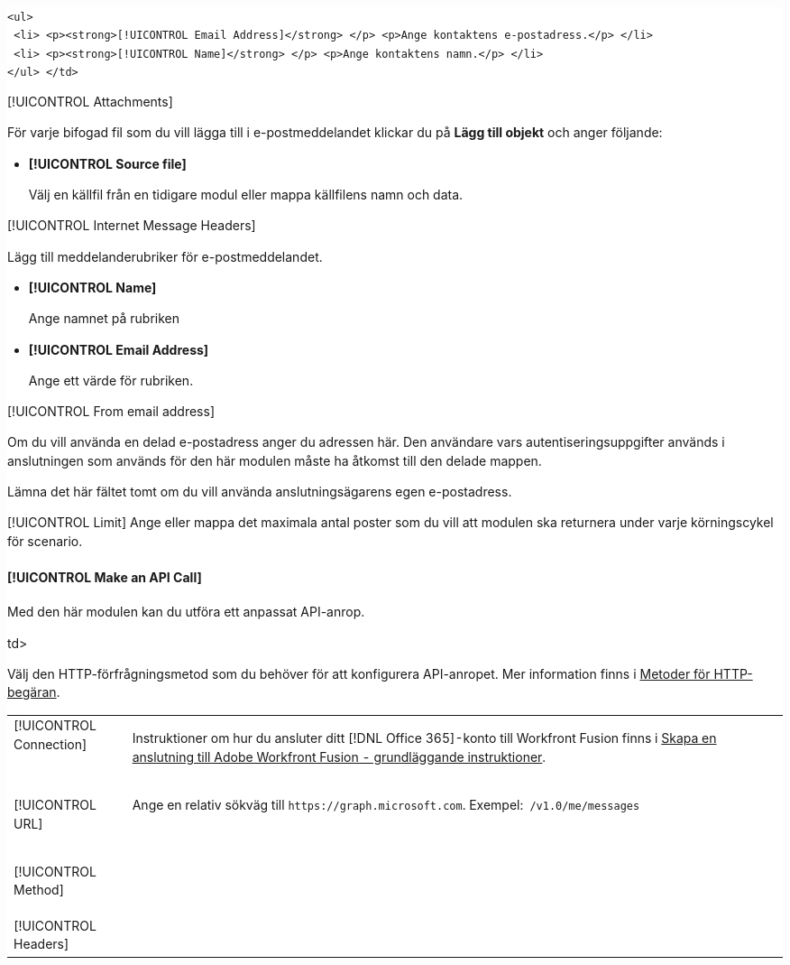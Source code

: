     <ul> 
     <li> <p><strong>[!UICONTROL Email Address]</strong> </p> <p>Ange kontaktens e-postadress.</p> </li> 
     <li> <p><strong>[!UICONTROL Name]</strong> </p> <p>Ange kontaktens namn.</p> </li> 
    </ul> </td> 
  </tr> 
  <tr> 
   <td role="rowheader"> <p>[!UICONTROL Attachments]</p> </td> 
   <td> <p>För varje bifogad fil som du vill lägga till i e-postmeddelandet klickar du på <b>Lägg till objekt</b> och anger följande:</p> 
    <ul> 
     <li> <p><strong>[!UICONTROL Source file]</strong> </p> <p>Välj en källfil från en tidigare modul eller mappa källfilens namn och data.</p> </li> 
    </ul> </td> 
  </tr> 
  <tr> 
   <td role="rowheader">[!UICONTROL Internet Message Headers]</td> 
   <td> <p>Lägg till meddelanderubriker för e-postmeddelandet.</p> 
    <ul> 
     <li> <p><strong>[!UICONTROL Name]</strong> </p> <p>Ange namnet på rubriken</p> </li> 
     <li> <p><strong>[!UICONTROL Email Address]</strong> </p> <p>Ange ett värde för rubriken.</p> </li> 
    </ul> </td> 
  </tr> 
   <td role="rowheader">[!UICONTROL From email address]</td> 
   <td> <p> Om du vill använda en delad e-postadress anger du adressen här. Den användare vars autentiseringsuppgifter används i anslutningen som används för den här modulen måste ha åtkomst till den delade mappen.<p>Lämna det här fältet tomt om du vill använda anslutningsägarens egen e-postadress.</p></p> </td> 
  </tr> 
   <td role="rowheader">[!UICONTROL Limit]</td> 
   <td>Ange eller mappa det maximala antal poster som du vill att modulen ska returnera under varje körningscykel för scenario.</td> 
  </tr> 
 </tbody> 
</table>

#### [!UICONTROL Make an API Call]

Med den här modulen kan du utföra ett anpassat API-anrop.

<table style="table-layout:auto"> 
 <col> 
 <col> 
 <tbody> 
  <tr> 
   <td role="rowheader">[!UICONTROL Connection] </td> 
   <td> <p>Instruktioner om hur du ansluter ditt [!DNL Office 365]-konto till Workfront Fusion finns i <a href="/help/workfront-fusion/create-scenarios/connect-to-apps/connect-to-fusion-general.md" class="MCXref xref" data-mc-variable-override="">Skapa en anslutning till Adobe Workfront Fusion - grundläggande instruktioner</a>.</p> </td> 
  </tr> 
  <tr> 
   <td role="rowheader"> <p>[!UICONTROL URL]</p> </td> 
   <td> <p>Ange en relativ sökväg till <code>https://graph.microsoft.com</code>. Exempel:<code> /v1.0/me/messages</code></p> </td> 
  </tr> 
  <tr> 
   <td role="rowheader"> <p>[!UICONTROL Method]</p> </td> 
   td&gt; <p>Välj den HTTP-förfrågningsmetod som du behöver för att konfigurera API-anropet. Mer information finns i <a href="/help/workfront-fusion/references/modules/http-request-methods.md" class="MCXref xref" data-mc-variable-override="">Metoder för HTTP-begäran</a>.</p> </td> 
  </tr> 
  <tr> 
   <td role="rowheader">[!UICONTROL Headers]</td> 